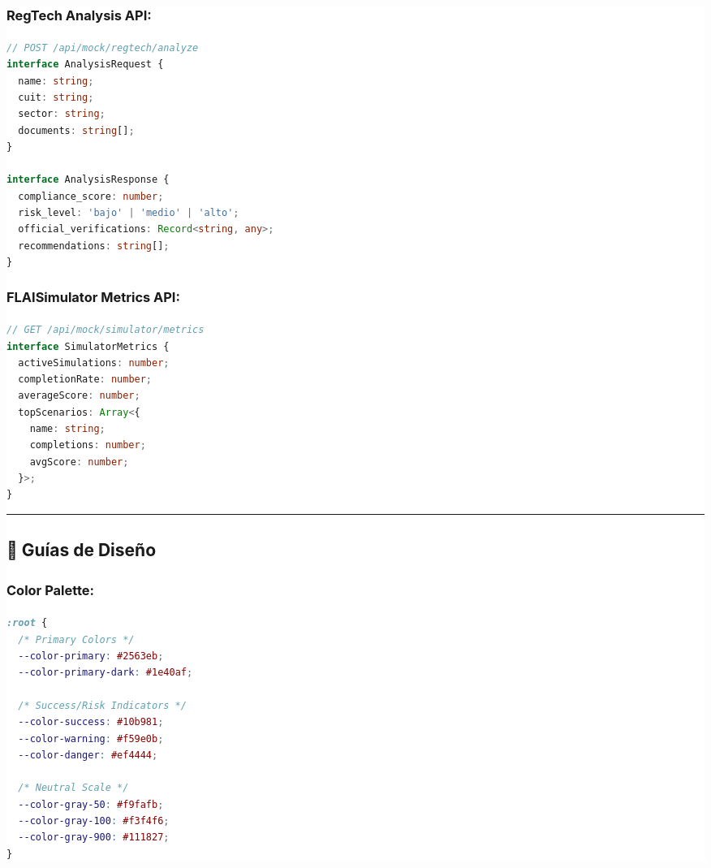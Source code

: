 ### **RegTech Analysis API:**
```typescript
// POST /api/mock/regtech/analyze
interface AnalysisRequest {
  name: string;
  cuit: string;
  sector: string;
  documents: string[];
}

interface AnalysisResponse {
  compliance_score: number;
  risk_level: 'bajo' | 'medio' | 'alto';
  official_verifications: Record<string, any>;
  recommendations: string[];
}
```

### **FLAISimulator Metrics API:**
```typescript
// GET /api/mock/simulator/metrics
interface SimulatorMetrics {
  activeSimulations: number;
  completionRate: number;
  averageScore: number;
  topScenarios: Array<{
    name: string;
    completions: number;
    avgScore: number;
  }>;
}
```

---

## 🎨 **Guías de Diseño**

### **Color Palette:**
```css
:root {
  /* Primary Colors */
  --color-primary: #2563eb;
  --color-primary-dark: #1e40af;
  
  /* Success/Risk Indicators */
  --color-success: #10b981;
  --color-warning: #f59e0b;
  --color-danger: #ef4444;
  
  /* Neutral Scale */
  --color-gray-50: #f9fafb;
  --color-gray-100: #f3f4f6;
  --color-gray-900: #111827;
}
```
